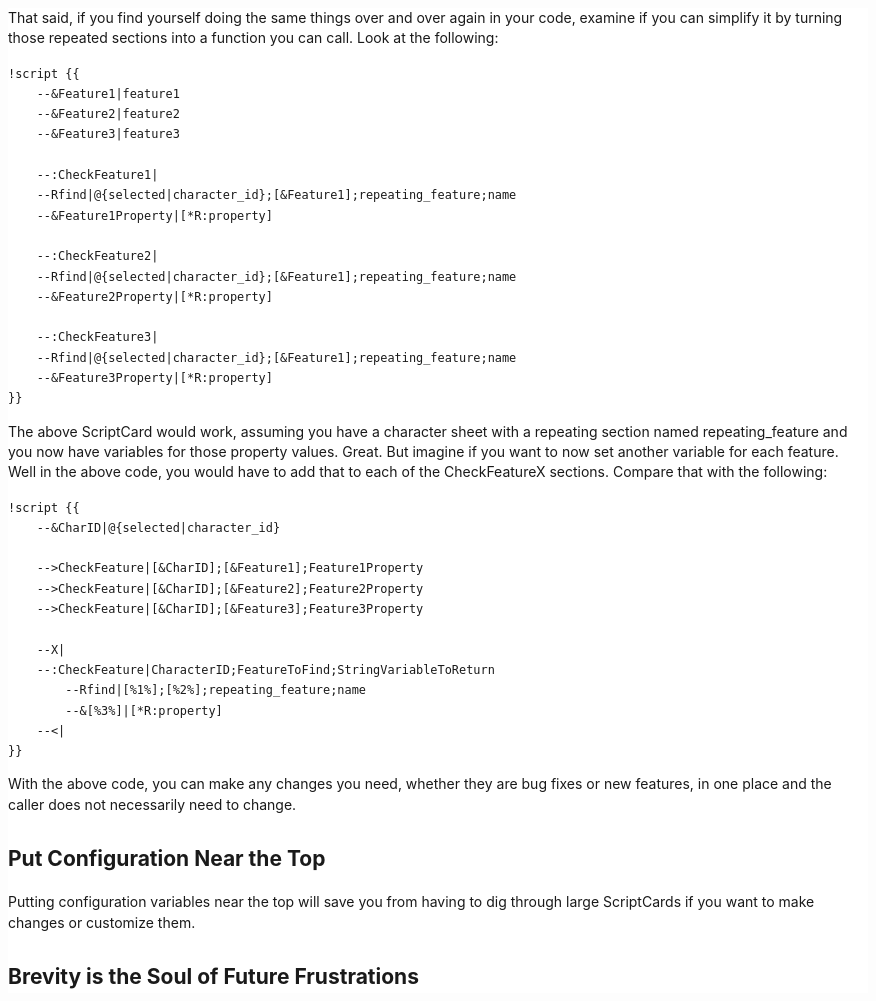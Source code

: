 That said, if you find yourself doing the same things over and over again in your code, examine if you can simplify it by turning those repeated sections into a function you can call. Look at the following:

```text
!script {{
    --&Feature1|feature1
    --&Feature2|feature2
    --&Feature3|feature3

    --:CheckFeature1|
    --Rfind|@{selected|character_id};[&Feature1];repeating_feature;name
    --&Feature1Property|[*R:property]

    --:CheckFeature2|
    --Rfind|@{selected|character_id};[&Feature1];repeating_feature;name
    --&Feature2Property|[*R:property]

    --:CheckFeature3|
    --Rfind|@{selected|character_id};[&Feature1];repeating_feature;name
    --&Feature3Property|[*R:property]
}}
```

The above ScriptCard would work, assuming you have a character sheet with a repeating section named repeating_feature and you now have variables for those property values. Great. But imagine if you want to now set another variable for each feature. Well in the above code, you would have to add that to each of the CheckFeatureX sections. Compare that with the following:

```text
!script {{
    --&CharID|@{selected|character_id}

    -->CheckFeature|[&CharID];[&Feature1];Feature1Property
    -->CheckFeature|[&CharID];[&Feature2];Feature2Property
    -->CheckFeature|[&CharID];[&Feature3];Feature3Property

    --X|
    --:CheckFeature|CharacterID;FeatureToFind;StringVariableToReturn
        --Rfind|[%1%];[%2%];repeating_feature;name
        --&[%3%]|[*R:property]
    --<|
}}
```

With the above code, you can make any changes you need, whether they are bug fixes or new features, in one place and the caller does not necessarily need to change.

## Put Configuration Near the Top

Putting configuration variables near the top will save you from having to dig through large ScriptCards if you want to make changes or customize them.

## Brevity is the Soul of Future Frustrations
